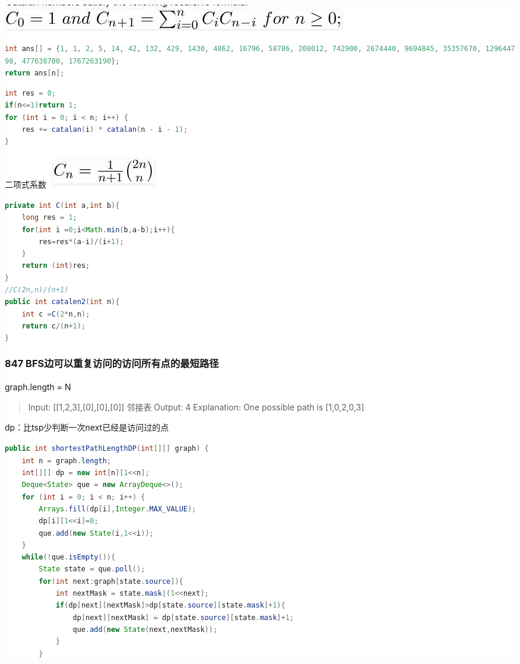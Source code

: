 ![catalannum.jpg](/images/catalannum.jpg)
```java
int ans[] = {1, 1, 2, 5, 14, 42, 132, 429, 1430, 4862, 16796, 58786, 208012, 742900, 2674440, 9694845, 35357670, 129644790, 477638700, 1767263190};
return ans[n];
```

```java
int res = 0;
if(n<=1)return 1;
for (int i = 0; i < n; i++) {
    res += catalan(i) * catalan(n - i - 1);
}
```

二项式系数
![catalanformu.jpg](/images/catalanformu.jpg)
```java
private int C(int a,int b){
    long res = 1;
    for(int i =0;i<Math.min(b,a-b);i++){
        res=res*(a-i)/(i+1);
    }
    return (int)res;
}
//C(2n,n)/(n+1)
public int catalen2(int n){
    int c =C(2*n,n);
    return c/(n+1);
}
```


### 847 BFS边可以重复访问的访问所有点的最短路径
graph.length = N
> Input: [[1,2,3],[0],[0],[0]] 邻接表
> Output: 4
> Explanation: One possible path is [1,0,2,0,3]



dp：比tsp少判断一次next已经是访问过的点
```java
public int shortestPathLengthDP(int[][] graph) {
    int n = graph.length;
    int[][] dp = new int[n][1<<n];
    Deque<State> que = new ArrayDeque<>();
    for (int i = 0; i < n; i++) {
        Arrays.fill(dp[i],Integer.MAX_VALUE);
        dp[i][1<<i]=0;
        que.add(new State(i,1<<i));
    }
    while(!que.isEmpty()){
        State state = que.poll();
        for(int next:graph[state.source]){
            int nextMask = state.mask|(1<<next);
            if(dp[next][nextMask]>dp[state.source][state.mask]+1){
                dp[next][nextMask] = dp[state.source][state.mask]+1;
                que.add(new State(next,nextMask));
            }
        }
```